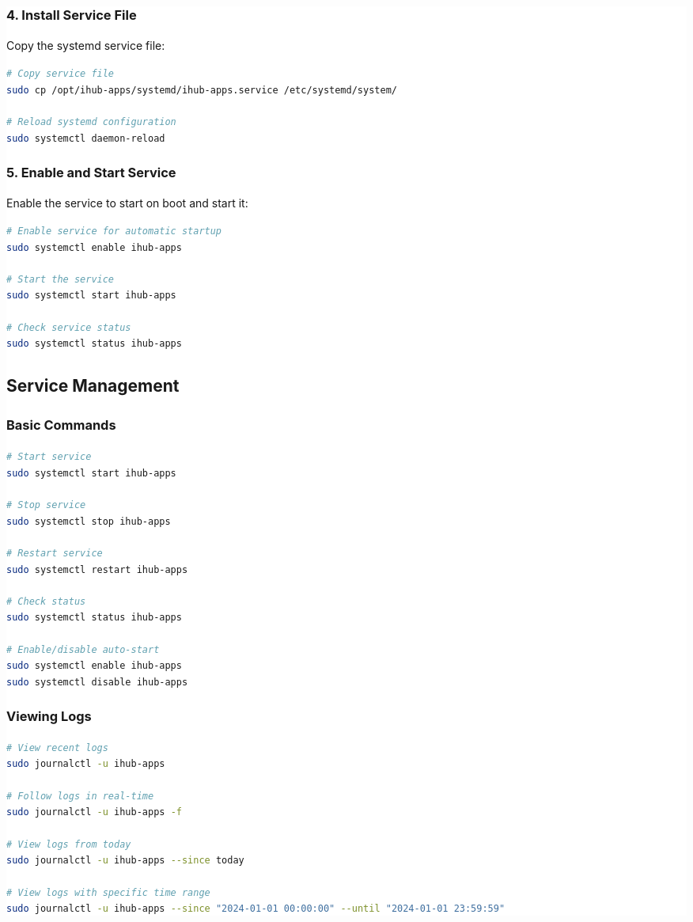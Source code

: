 ### 4. Install Service File

Copy the systemd service file:

```bash
# Copy service file
sudo cp /opt/ihub-apps/systemd/ihub-apps.service /etc/systemd/system/

# Reload systemd configuration
sudo systemctl daemon-reload
```

### 5. Enable and Start Service

Enable the service to start on boot and start it:

```bash
# Enable service for automatic startup
sudo systemctl enable ihub-apps

# Start the service
sudo systemctl start ihub-apps

# Check service status
sudo systemctl status ihub-apps
```

## Service Management

### Basic Commands

```bash
# Start service
sudo systemctl start ihub-apps

# Stop service
sudo systemctl stop ihub-apps

# Restart service
sudo systemctl restart ihub-apps

# Check status
sudo systemctl status ihub-apps

# Enable/disable auto-start
sudo systemctl enable ihub-apps
sudo systemctl disable ihub-apps
```

### Viewing Logs

```bash
# View recent logs
sudo journalctl -u ihub-apps

# Follow logs in real-time
sudo journalctl -u ihub-apps -f

# View logs from today
sudo journalctl -u ihub-apps --since today

# View logs with specific time range
sudo journalctl -u ihub-apps --since "2024-01-01 00:00:00" --until "2024-01-01 23:59:59"
```
